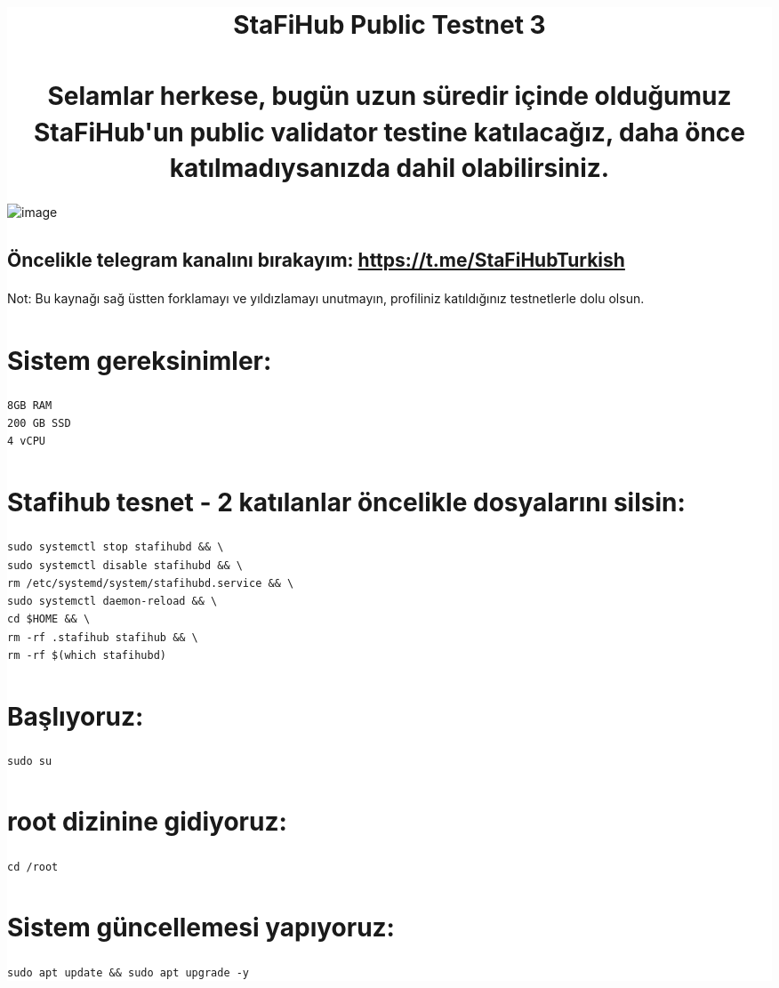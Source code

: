 # <h1 align="center">StaFiHub Public Testnet 3</h1>

<h1 align="center">Selamlar herkese, bugün uzun süredir içinde olduğumuz StaFiHub'un public validator testine katılacağız, daha önce katılmadıysanızda dahil olabilirsiniz. </h1>

![image](https://user-images.githubusercontent.com/101149671/177503012-d32a16d9-943b-4090-a005-dccaa691cb46.png)

## Öncelikle telegram kanalını bırakayım: https://t.me/StaFiHubTurkish

Not: Bu kaynağı sağ üstten forklamayı ve yıldızlamayı unutmayın, profiliniz katıldığınız testnetlerle dolu olsun.

# Sistem gereksinimler:
```
8GB RAM
200 GB SSD
4 vCPU
```

# Stafihub tesnet - 2 katılanlar öncelikle dosyalarını silsin:
```
sudo systemctl stop stafihubd && \
sudo systemctl disable stafihubd && \
rm /etc/systemd/system/stafihubd.service && \
sudo systemctl daemon-reload && \
cd $HOME && \
rm -rf .stafihub stafihub && \
rm -rf $(which stafihubd)
```

# Başlıyoruz:
```
sudo su
```

# root dizinine gidiyoruz:
```
cd /root
```

# Sistem güncellemesi yapıyoruz:
```
sudo apt update && sudo apt upgrade -y
```
